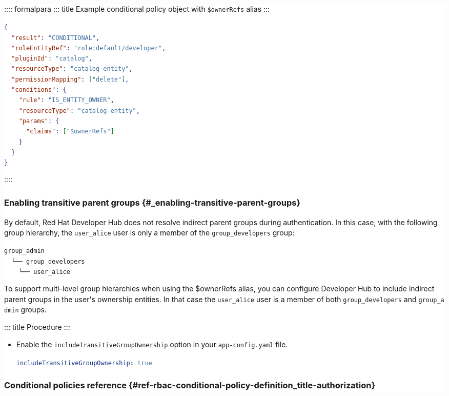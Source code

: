 :::: formalpara
::: title
Example conditional policy object with `$ownerRefs` alias
:::

``` json
{
  "result": "CONDITIONAL",
  "roleEntityRef": "role:default/developer",
  "pluginId": "catalog",
  "resourceType": "catalog-entity",
  "permissionMapping": ["delete"],
  "conditions": {
    "rule": "IS_ENTITY_OWNER",
    "resourceType": "catalog-entity",
    "params": {
      "claims": ["$ownerRefs"]
    }
  }
}
```
::::

### Enabling transitive parent groups {#_enabling-transitive-parent-groups}

By default, Red Hat Developer Hub does not resolve indirect parent
groups during authentication. In this case, with the following group
hierarchy, the `user_alice` user is only a member of the
`group_developers` group:

    group_admin
      └── group_developers
        └── user_alice

To support multi-level group hierarchies when using the \$ownerRefs
alias, you can configure Developer Hub to include indirect parent groups
in the user's ownership entities. In that case the `user_alice` user is
a member of both `group_developers` and `group_admin` groups.

<div>

::: title
Procedure
:::

- Enable the `includeTransitiveGroupOwnership` option in your
  `app-config.yaml` file.

  ``` yaml
  includeTransitiveGroupOwnership: true
  ```

</div>

### Conditional policies reference {#ref-rbac-conditional-policy-definition_title-authorization}
